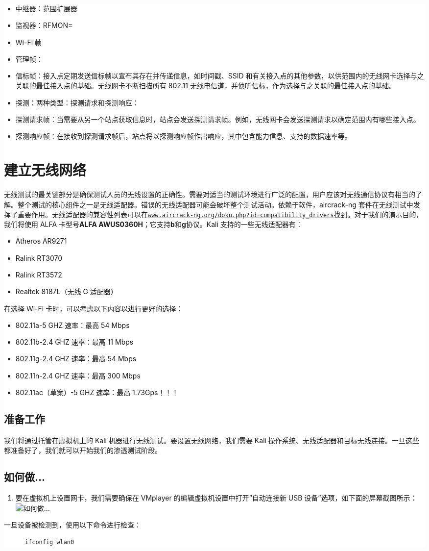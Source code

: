+   中继器：范围扩展器

+   监视器：RFMON=

+   Wi-Fi 帧

+   管理帧：

+   信标帧：接入点定期发送信标帧以宣布其存在并传递信息，如时间戳、SSID 和有关接入点的其他参数，以供范围内的无线网卡选择与之关联的最佳接入点的基础。无线网卡不断扫描所有 802.11 无线电信道，并侦听信标，作为选择与之关联的最佳接入点的基础。

+   探测：两种类型：探测请求和探测响应：

+   探测请求帧：当需要从另一个站点获取信息时，站点会发送探测请求帧。例如，无线网卡会发送探测请求以确定范围内有哪些接入点。

+   探测响应帧：在接收到探测请求帧后，站点将以探测响应帧作出响应，其中包含能力信息、支持的数据速率等。

# 建立无线网络

无线测试的最关键部分是确保测试人员的无线设置的正确性。需要对适当的测试环境进行广泛的配置，用户应该对无线通信协议有相当的了解。整个测试的核心组件之一是无线适配器。错误的无线适配器可能会破坏整个测试活动。依赖于软件，aircrack-ng 套件在无线测试中发挥了重要作用。无线适配器的兼容性列表可以在[`www.aircrack-ng.org/doku.php?id=compatibility_drivers`](https://www.aircrack-ng.org/doku.php?id=compatibility_drivers)找到。对于我们的演示目的，我们将使用 ALFA 卡型号**ALFA AWUS0360H**；它支持**b**和**g**协议。Kali 支持的一些无线适配器有：

+   Atheros AR9271

+   Ralink RT3070

+   Ralink RT3572

+   Realtek 8187L（无线 G 适配器）

在选择 Wi-Fi 卡时，可以考虑以下内容以进行更好的选择：

+   802.11a-5 GHZ 速率：最高 54 Mbps

+   802.11b-2.4 GHZ 速率：最高 11 Mbps

+   802.11g-2.4 GHZ 速率：最高 54 Mbps

+   802.11n-2.4 GHZ 速率：最高 300 Mbps

+   802.11ac（草案）-5 GHZ 速率：最高 1.73Gps！！！

## 准备工作

我们将通过托管在虚拟机上的 Kali 机器进行无线测试。要设置无线网络，我们需要 Kali 操作系统、无线适配器和目标无线连接。一旦这些都准备好了，我们就可以开始我们的渗透测试阶段。

## 如何做...

1.  要在虚拟机上设置网卡，我们需要确保在 VMplayer 的编辑虚拟机设置中打开“自动连接新 USB 设备”选项，如下面的屏幕截图所示：![如何做...](https://github.com/OpenDocCN/freelearn-kali-zh/raw/master/docs/kali-itrs-exp-cb/img/image_10_001.jpg)

一旦设备被检测到，使用以下命令进行检查：

```
      ifconfig wlan0

```
